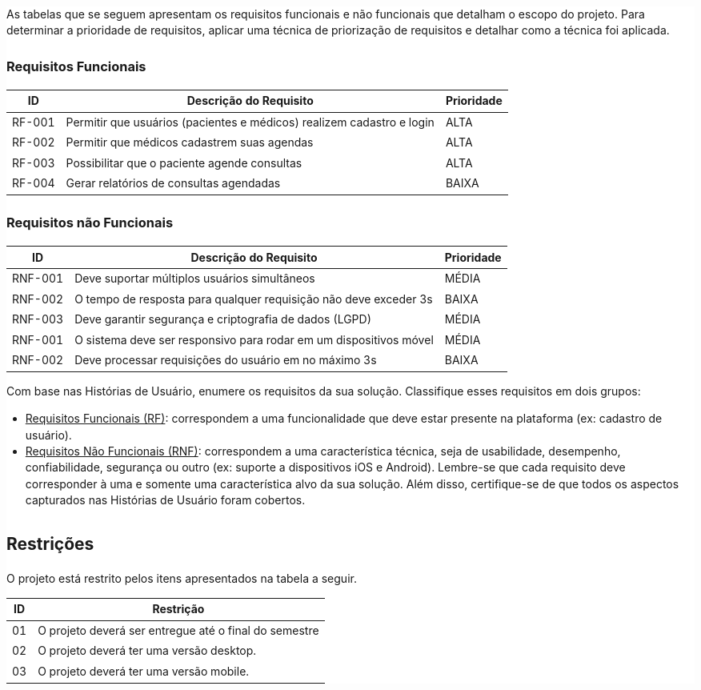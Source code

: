 As tabelas que se seguem apresentam os requisitos funcionais e não funcionais que detalham o escopo do projeto. Para determinar a prioridade de requisitos, aplicar uma técnica de priorização de requisitos e detalhar como a técnica foi aplicada.

### Requisitos Funcionais

|ID    | Descrição do Requisito  | Prioridade |
|------|-----------------------------------------|----|
|RF-001| Permitir que usuários (pacientes e médicos) realizem cadastro e login | ALTA |
|RF-002| Permitir que médicos cadastrem suas agendas | ALTA |
|RF-003| Possibilitar que o paciente agende consultas | ALTA |
|RF-004| Gerar relatórios de consultas agendadas | BAIXA |


### Requisitos não Funcionais

|ID     | Descrição do Requisito  |Prioridade |
|-------|-------------------------|----|
|RNF-001| Deve suportar múltiplos usuários simultâneos | MÉDIA |
|RNF-002| O tempo de resposta para qualquer requisição não deve exceder 3s | BAIXA |
|RNF-003| Deve garantir segurança e criptografia de dados (LGPD) | MÉDIA |
|RNF-001| O sistema deve ser responsivo para rodar em um dispositivos móvel | MÉDIA | 
|RNF-002| Deve processar requisições do usuário em no máximo 3s |  BAIXA | 

Com base nas Histórias de Usuário, enumere os requisitos da sua solução. Classifique esses requisitos em dois grupos:

- [Requisitos Funcionais
 (RF)](https://pt.wikipedia.org/wiki/Requisito_funcional):
 correspondem a uma funcionalidade que deve estar presente na
  plataforma (ex: cadastro de usuário).
- [Requisitos Não Funcionais
  (RNF)](https://pt.wikipedia.org/wiki/Requisito_n%C3%A3o_funcional):
  correspondem a uma característica técnica, seja de usabilidade,
  desempenho, confiabilidade, segurança ou outro (ex: suporte a
  dispositivos iOS e Android).
Lembre-se que cada requisito deve corresponder à uma e somente uma
característica alvo da sua solução. Além disso, certifique-se de que
todos os aspectos capturados nas Histórias de Usuário foram cobertos.

## Restrições

O projeto está restrito pelos itens apresentados na tabela a seguir.

|ID| Restrição                                             |
|--|-------------------------------------------------------|
|01| O projeto deverá ser entregue até o final do semestre |
|02| O projeto deverá ter uma versão desktop.              |
|03| O projeto deverá ter uma versão mobile.               |
